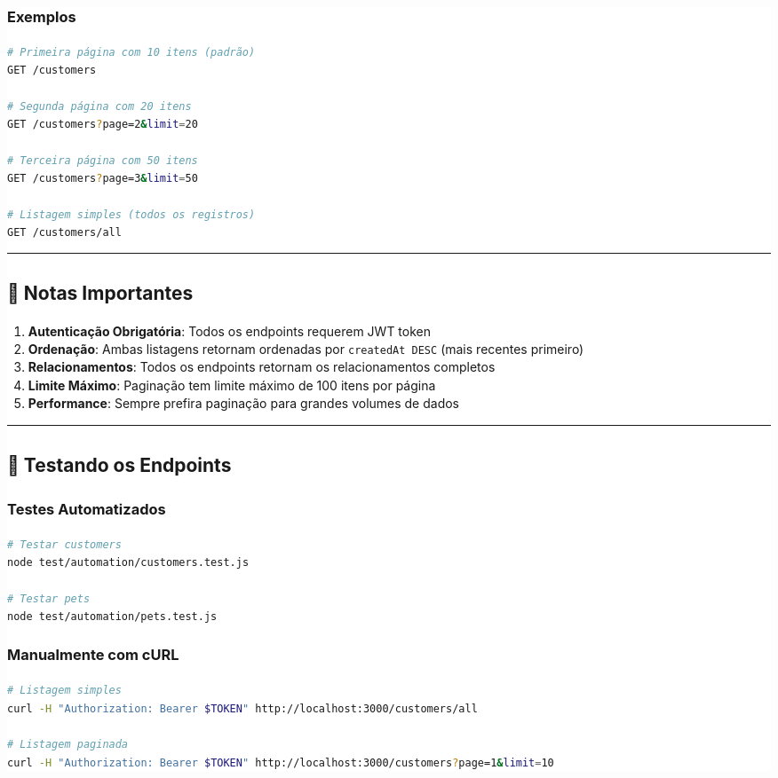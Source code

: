 ### Exemplos
```bash
# Primeira página com 10 itens (padrão)
GET /customers

# Segunda página com 20 itens
GET /customers?page=2&limit=20

# Terceira página com 50 itens
GET /customers?page=3&limit=50

# Listagem simples (todos os registros)
GET /customers/all
```

---

## 📝 Notas Importantes

1. **Autenticação Obrigatória**: Todos os endpoints requerem JWT token
2. **Ordenação**: Ambas listagens retornam ordenadas por `createdAt DESC` (mais recentes primeiro)
3. **Relacionamentos**: Todos os endpoints retornam os relacionamentos completos
4. **Limite Máximo**: Paginação tem limite máximo de 100 itens por página
5. **Performance**: Sempre prefira paginação para grandes volumes de dados

---

## 🧪 Testando os Endpoints

### Testes Automatizados
```bash
# Testar customers
node test/automation/customers.test.js

# Testar pets
node test/automation/pets.test.js
```

### Manualmente com cURL
```bash
# Listagem simples
curl -H "Authorization: Bearer $TOKEN" http://localhost:3000/customers/all

# Listagem paginada
curl -H "Authorization: Bearer $TOKEN" http://localhost:3000/customers?page=1&limit=10
```

